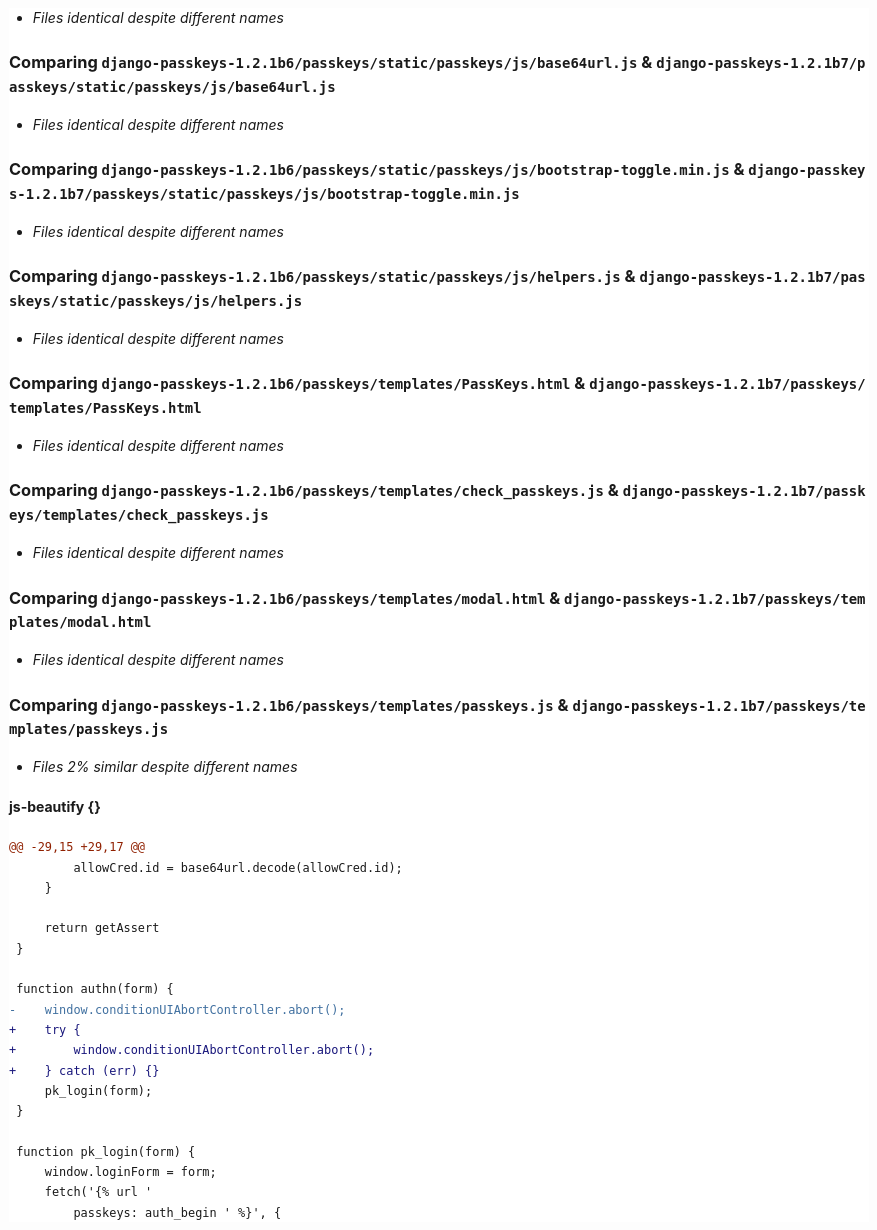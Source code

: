  * *Files identical despite different names*

### Comparing `django-passkeys-1.2.1b6/passkeys/static/passkeys/js/base64url.js` & `django-passkeys-1.2.1b7/passkeys/static/passkeys/js/base64url.js`

 * *Files identical despite different names*

### Comparing `django-passkeys-1.2.1b6/passkeys/static/passkeys/js/bootstrap-toggle.min.js` & `django-passkeys-1.2.1b7/passkeys/static/passkeys/js/bootstrap-toggle.min.js`

 * *Files identical despite different names*

### Comparing `django-passkeys-1.2.1b6/passkeys/static/passkeys/js/helpers.js` & `django-passkeys-1.2.1b7/passkeys/static/passkeys/js/helpers.js`

 * *Files identical despite different names*

### Comparing `django-passkeys-1.2.1b6/passkeys/templates/PassKeys.html` & `django-passkeys-1.2.1b7/passkeys/templates/PassKeys.html`

 * *Files identical despite different names*

### Comparing `django-passkeys-1.2.1b6/passkeys/templates/check_passkeys.js` & `django-passkeys-1.2.1b7/passkeys/templates/check_passkeys.js`

 * *Files identical despite different names*

### Comparing `django-passkeys-1.2.1b6/passkeys/templates/modal.html` & `django-passkeys-1.2.1b7/passkeys/templates/modal.html`

 * *Files identical despite different names*

### Comparing `django-passkeys-1.2.1b6/passkeys/templates/passkeys.js` & `django-passkeys-1.2.1b7/passkeys/templates/passkeys.js`

 * *Files 2% similar despite different names*

#### js-beautify {}

```diff
@@ -29,15 +29,17 @@
         allowCred.id = base64url.decode(allowCred.id);
     }
 
     return getAssert
 }
 
 function authn(form) {
-    window.conditionUIAbortController.abort();
+    try {
+        window.conditionUIAbortController.abort();
+    } catch (err) {}
     pk_login(form);
 }
 
 function pk_login(form) {
     window.loginForm = form;
     fetch('{% url '
         passkeys: auth_begin ' %}', {
```